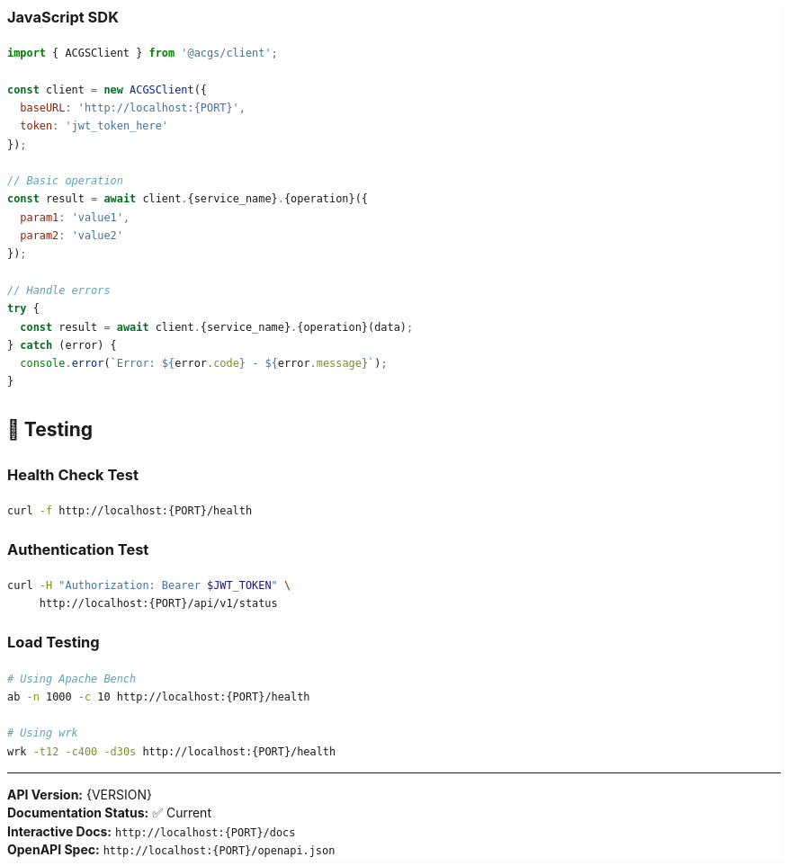### JavaScript SDK
```javascript
import { ACGSClient } from '@acgs/client';

const client = new ACGSClient({
  baseURL: 'http://localhost:{PORT}',
  token: 'jwt_token_here'
});

// Basic operation
const result = await client.{service_name}.{operation}({
  param1: 'value1',
  param2: 'value2'
});

// Handle errors
try {
  const result = await client.{service_name}.{operation}(data);
} catch (error) {
  console.error(`Error: ${error.code} - ${error.message}`);
}
```

## 🧪 Testing

### Health Check Test
```bash
curl -f http://localhost:{PORT}/health
```

### Authentication Test
```bash
curl -H "Authorization: Bearer $JWT_TOKEN" \
     http://localhost:{PORT}/api/v1/status
```

### Load Testing
```bash
# Using Apache Bench
ab -n 1000 -c 10 http://localhost:{PORT}/health

# Using wrk
wrk -t12 -c400 -d30s http://localhost:{PORT}/health
```

---

**API Version:** {VERSION}  
**Documentation Status:** ✅ Current  
**Interactive Docs:** `http://localhost:{PORT}/docs`  
**OpenAPI Spec:** `http://localhost:{PORT}/openapi.json`
